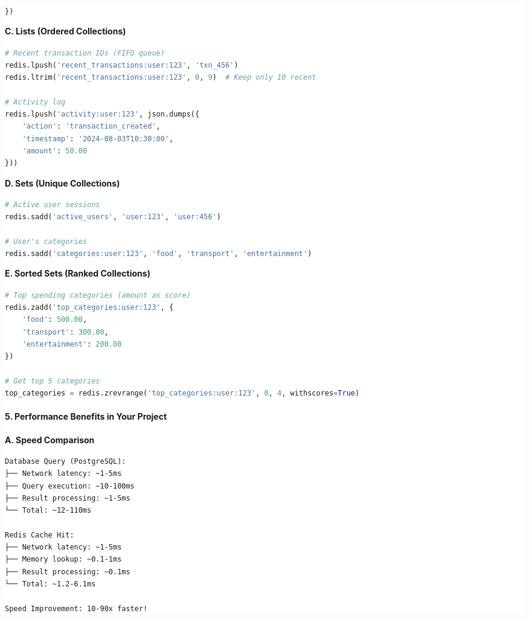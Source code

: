 ```python
})
```

**C. Lists (Ordered Collections)**
```python
# Recent transaction IDs (FIFO queue)
redis.lpush('recent_transactions:user:123', 'txn_456')
redis.ltrim('recent_transactions:user:123', 0, 9)  # Keep only 10 recent

# Activity log
redis.lpush('activity:user:123', json.dumps({
    'action': 'transaction_created',
    'timestamp': '2024-08-03T10:30:00',
    'amount': 50.00
}))
```

**D. Sets (Unique Collections)**
```python
# Active user sessions
redis.sadd('active_users', 'user:123', 'user:456')

# User's categories
redis.sadd('categories:user:123', 'food', 'transport', 'entertainment')
```

**E. Sorted Sets (Ranked Collections)**
```python
# Top spending categories (amount as score)
redis.zadd('top_categories:user:123', {
    'food': 500.00,
    'transport': 300.00,
    'entertainment': 200.00
})

# Get top 5 categories
top_categories = redis.zrevrange('top_categories:user:123', 0, 4, withscores=True)
```

#### 5. **Performance Benefits in Your Project**

**A. Speed Comparison**
```
Database Query (PostgreSQL):
├── Network latency: ~1-5ms
├── Query execution: ~10-100ms
├── Result processing: ~1-5ms
└── Total: ~12-110ms

Redis Cache Hit:
├── Network latency: ~1-5ms
├── Memory lookup: ~0.1-1ms
├── Result processing: ~0.1ms
└── Total: ~1.2-6.1ms

Speed Improvement: 10-90x faster!
```
